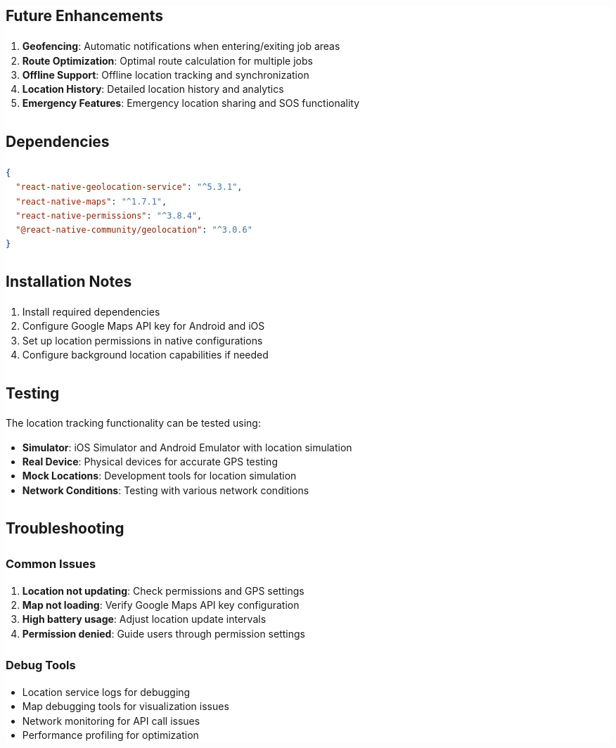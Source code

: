 ## Future Enhancements

1. **Geofencing**: Automatic notifications when entering/exiting job areas
2. **Route Optimization**: Optimal route calculation for multiple jobs
3. **Offline Support**: Offline location tracking and synchronization
4. **Location History**: Detailed location history and analytics
5. **Emergency Features**: Emergency location sharing and SOS functionality

## Dependencies

```json
{
  "react-native-geolocation-service": "^5.3.1",
  "react-native-maps": "^1.7.1",
  "react-native-permissions": "^3.8.4",
  "@react-native-community/geolocation": "^3.0.6"
}
```

## Installation Notes

1. Install required dependencies
2. Configure Google Maps API key for Android and iOS
3. Set up location permissions in native configurations
4. Configure background location capabilities if needed

## Testing

The location tracking functionality can be tested using:

- **Simulator**: iOS Simulator and Android Emulator with location simulation
- **Real Device**: Physical devices for accurate GPS testing
- **Mock Locations**: Development tools for location simulation
- **Network Conditions**: Testing with various network conditions

## Troubleshooting

### Common Issues
1. **Location not updating**: Check permissions and GPS settings
2. **Map not loading**: Verify Google Maps API key configuration
3. **High battery usage**: Adjust location update intervals
4. **Permission denied**: Guide users through permission settings

### Debug Tools
- Location service logs for debugging
- Map debugging tools for visualization issues
- Network monitoring for API call issues
- Performance profiling for optimization

